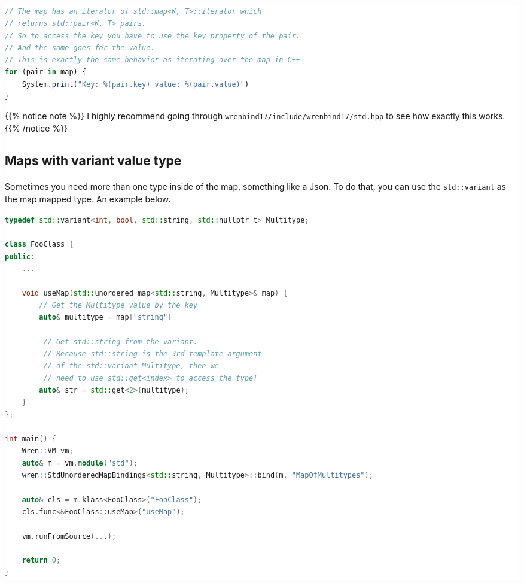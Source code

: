 ```js
// The map has an iterator of std::map<K, T>::iterator which
// returns std::pair<K, T> pairs.
// So to access the key you have to use the key property of the pair.
// And the same goes for the value.
// This is exactly the same behavior as iterating over the map in C++
for (pair in map) {
    System.print("Key: %(pair.key) value: %(pair.value)")
}
```

{{% notice note %}}
I highly recommend going through `wrenbind17/include/wrenbind17/std.hpp` to see how exactly this works.
{{% /notice %}}

## Maps with variant value type

Sometimes you need more than one type inside of the map, something like a Json. To do that, you can use the `std::variant` as the map mapped type. An example below.

```cpp
typedef std::variant<int, bool, std::string, std::nullptr_t> Multitype;

class FooClass {
public:
    ...

    void useMap(std::unordered_map<std::string, Multitype>& map) {
        // Get the Multitype value by the key
        auto& multitype = map["string"]

         // Get std::string from the variant.
         // Because std::string is the 3rd template argument
         // of the std::variant Multitype, then we 
         // need to use std::get<index> to access the type!
        auto& str = std::get<2>(multitype);
    }
};

int main() {
    Wren::VM vm;
    auto& m = vm.module("std");
    wren::StdUnorderedMapBindings<std::string, Multitype>::bind(m, "MapOfMultitypes");

    auto& cls = m.klass<FooClass>("FooClass");
    cls.func<&FooClass::useMap>("useMap");

    vm.runFromSource(...);

    return 0;
}

```
